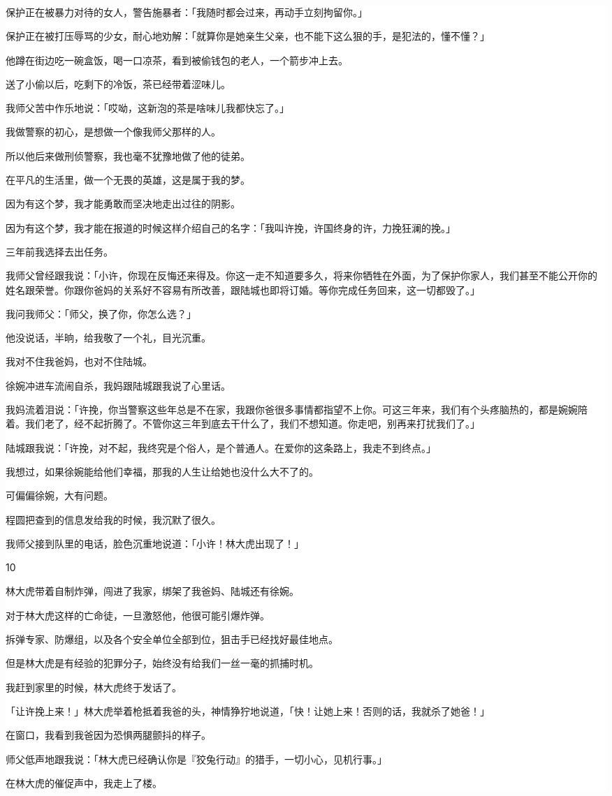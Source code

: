 保护正在被暴力对待的女人，警告施暴者：「我随时都会过来，再动手立刻拘留你。」

保护正在被打压辱骂的少女，耐心地劝解：「就算你是她亲生父亲，也不能下这么狠的手，是犯法的，懂不懂？」

他蹲在街边吃一碗盒饭，喝一口凉茶，看到被偷钱包的老人，一个箭步冲上去。

送了小偷以后，吃剩下的冷饭，茶已经带着涩味儿。

我师父苦中作乐地说：「哎呦，这新泡的茶是啥味儿我都快忘了。」

我做警察的初心，是想做一个像我师父那样的人。

所以他后来做刑侦警察，我也毫不犹豫地做了他的徒弟。

在平凡的生活里，做一个无畏的英雄，这是属于我的梦。

因为有这个梦，我才能勇敢而坚决地走出过往的阴影。

因为有这个梦，我才能在报道的时候这样介绍自己的名字：「我叫许挽，许国终身的许，力挽狂澜的挽。」

三年前我选择去出任务。

我师父曾经跟我说：「小许，你现在反悔还来得及。你这一走不知道要多久，将来你牺牲在外面，为了保护你家人，我们甚至不能公开你的姓名跟荣誉。你跟你爸妈的关系好不容易有所改善，跟陆城也即将订婚。等你完成任务回来，这一切都毁了。」

我问我师父：「师父，换了你，你怎么选？」

他没说话，半晌，给我敬了一个礼，目光沉重。

我对不住我爸妈，也对不住陆城。

徐婉冲进车流闹自杀，我妈跟陆城跟我说了心里话。

我妈流着泪说：「许挽，你当警察这些年总是不在家，我跟你爸很多事情都指望不上你。可这三年来，我们有个头疼脑热的，都是婉婉陪着。我们老了，经不起折腾了。不管你这三年到底去干什么了，我们不想知道。你走吧，别再来打扰我们了。」

陆城跟我说：「许挽，对不起，我终究是个俗人，是个普通人。在爱你的这条路上，我走不到终点。」

我想过，如果徐婉能给他们幸福，那我的人生让给她也没什么大不了的。

可偏偏徐婉，大有问题。

程圆把查到的信息发给我的时候，我沉默了很久。

我师父接到队里的电话，脸色沉重地说道：「小许！林大虎出现了！」

10

林大虎带着自制炸弹，闯进了我家，绑架了我爸妈、陆城还有徐婉。

对于林大虎这样的亡命徒，一旦激怒他，他很可能引爆炸弹。

拆弹专家、防爆组，以及各个安全单位全部到位，狙击手已经找好最佳地点。

但是林大虎是有经验的犯罪分子，始终没有给我们一丝一毫的抓捕时机。

我赶到家里的时候，林大虎终于发话了。

「让许挽上来！」林大虎举着枪抵着我爸的头，神情狰狞地说道，「快！让她上来！否则的话，我就杀了她爸！」

在窗口，我看到我爸因为恐惧两腿颤抖的样子。

师父低声地跟我说：「林大虎已经确认你是『狡兔行动』的猎手，一切小心，见机行事。」

在林大虎的催促声中，我走上了楼。
